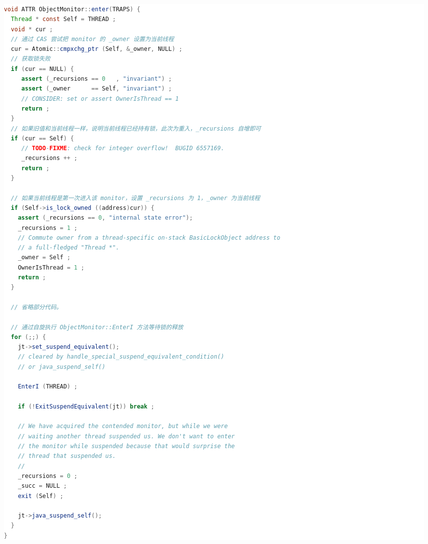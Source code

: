 ``` java
void ATTR ObjectMonitor::enter(TRAPS) {
  Thread * const Self = THREAD ;
  void * cur ;
  // 通过 CAS 尝试把 monitor 的 _owner 设置为当前线程
  cur = Atomic::cmpxchg_ptr (Self, &_owner, NULL) ;
  // 获取锁失败
  if (cur == NULL) {         
     assert (_recursions == 0   , "invariant") ;
     assert (_owner      == Self, "invariant") ;
     // CONSIDER: set or assert OwnerIsThread == 1
     return ;
  }
  // 如果旧值和当前线程一样，说明当前线程已经持有锁，此次为重入，_recursions 自增即可
  if (cur == Self) { 
     // TODO-FIXME: check for integer overflow!  BUGID 6557169.
     _recursions ++ ;
     return ;
  }

  // 如果当前线程是第一次进入该 monitor，设置 _recursions 为 1，_owner 为当前线程
  if (Self->is_lock_owned ((address)cur)) { 
    assert (_recursions == 0, "internal state error");
    _recursions = 1 ;
    // Commute owner from a thread-specific on-stack BasicLockObject address to
    // a full-fledged "Thread *".
    _owner = Self ;
    OwnerIsThread = 1 ;
    return ;
  }

  // 省略部分代码。
  
  // 通过自旋执行 ObjectMonitor::EnterI 方法等待锁的释放
  for (;;) {
    jt->set_suspend_equivalent();
    // cleared by handle_special_suspend_equivalent_condition()
    // or java_suspend_self()

    EnterI (THREAD) ;

    if (!ExitSuspendEquivalent(jt)) break ;

    // We have acquired the contended monitor, but while we were
    // waiting another thread suspended us. We don't want to enter
    // the monitor while suspended because that would surprise the
    // thread that suspended us.
    //
    _recursions = 0 ;
    _succ = NULL ;
    exit (Self) ;

    jt->java_suspend_self();
  }
}
```
